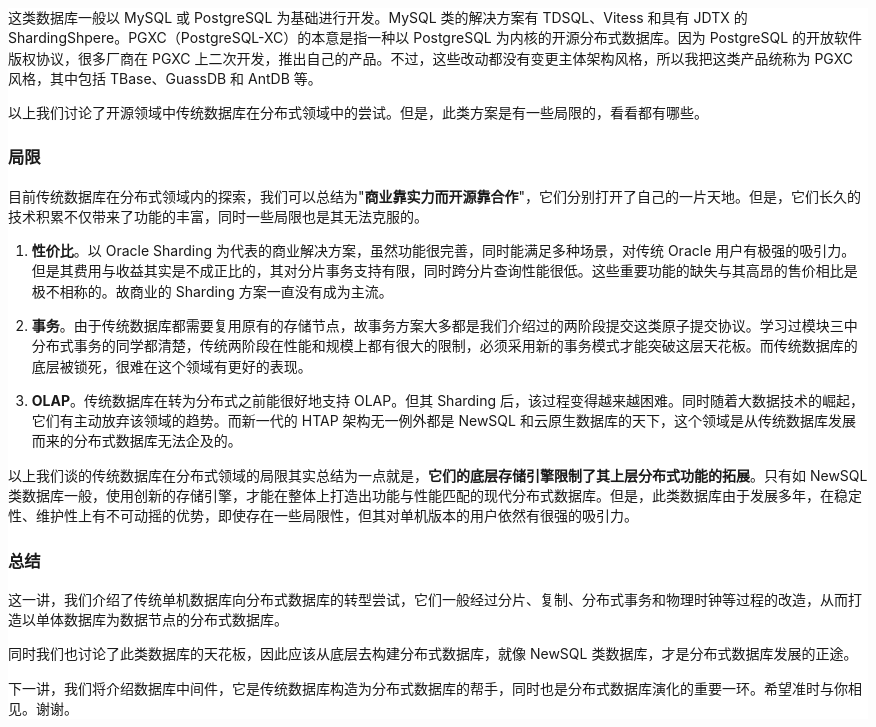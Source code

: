 这类数据库一般以 MySQL 或 PostgreSQL 为基础进行开发。MySQL 类的解决方案有 TDSQL、Vitess 和具有 JDTX 的 ShardingShpere。PGXC（PostgreSQL-XC）的本意是指一种以 PostgreSQL 为内核的开源分布式数据库。因为 PostgreSQL 的开放软件版权协议，很多厂商在 PGXC 上二次开发，推出自己的产品。不过，这些改动都没有变更主体架构风格，所以我把这类产品统称为 PGXC 风格，其中包括 TBase、GuassDB 和 AntDB 等。

以上我们讨论了开源领域中传统数据库在分布式领域中的尝试。但是，此类方案是有一些局限的，看看都有哪些。

### 局限

目前传统数据库在分布式领域内的探索，我们可以总结为"**商业靠实力而开源靠合作**"，它们分别打开了自己的一片天地。但是，它们长久的技术积累不仅带来了功能的丰富，同时一些局限也是其无法克服的。

1. **性价比**。以 Oracle Sharding 为代表的商业解决方案，虽然功能很完善，同时能满足多种场景，对传统 Oracle 用户有极强的吸引力。但是其费用与收益其实是不成正比的，其对分片事务支持有限，同时跨分片查询性能很低。这些重要功能的缺失与其高昂的售价相比是极不相称的。故商业的 Sharding 方案一直没有成为主流。

2. **事务**。由于传统数据库都需要复用原有的存储节点，故事务方案大多都是我们介绍过的两阶段提交这类原子提交协议。学习过模块三中分布式事务的同学都清楚，传统两阶段在性能和规模上都有很大的限制，必须采用新的事务模式才能突破这层天花板。而传统数据库的底层被锁死，很难在这个领域有更好的表现。

3. **OLAP**。传统数据库在转为分布式之前能很好地支持 OLAP。但其 Sharding 后，该过程变得越来越困难。同时随着大数据技术的崛起，它们有主动放弃该领域的趋势。而新一代的 HTAP 架构无一例外都是 NewSQL 和云原生数据库的天下，这个领域是从传统数据库发展而来的分布式数据库无法企及的。

以上我们谈的传统数据库在分布式领域的局限其实总结为一点就是，**它们的底层存储引擎限制了其上层分布式功能的拓展**。只有如 NewSQL 类数据库一般，使用创新的存储引擎，才能在整体上打造出功能与性能匹配的现代分布式数据库。但是，此类数据库由于发展多年，在稳定性、维护性上有不可动摇的优势，即使存在一些局限性，但其对单机版本的用户依然有很强的吸引力。

### 总结

这一讲，我们介绍了传统单机数据库向分布式数据库的转型尝试，它们一般经过分片、复制、分布式事务和物理时钟等过程的改造，从而打造以单体数据库为数据节点的分布式数据库。

同时我们也讨论了此类数据库的天花板，因此应该从底层去构建分布式数据库，就像 NewSQL 类数据库，才是分布式数据库发展的正途。

下一讲，我们将介绍数据库中间件，它是传统数据库构造为分布式数据库的帮手，同时也是分布式数据库演化的重要一环。希望准时与你相见。谢谢。

